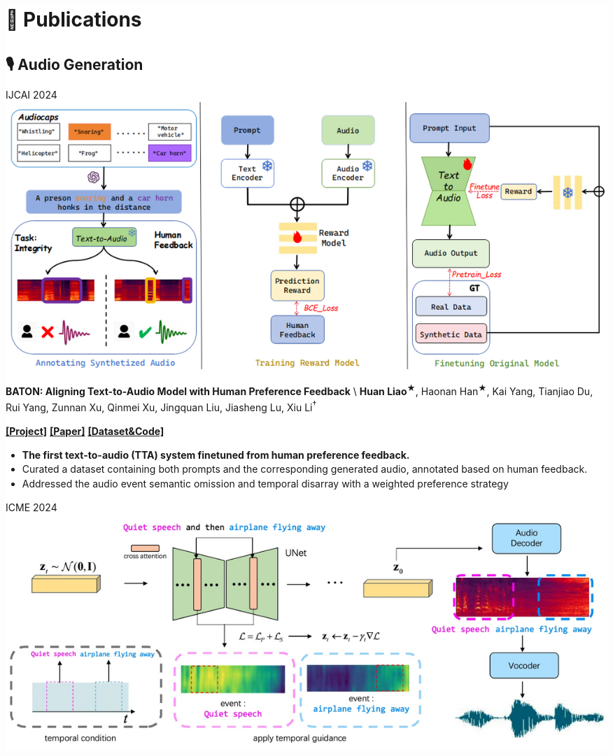 # 📝 Publications 
## 🎙 Audio Generation

<div class='paper-box'><div class='paper-box-image'><div><div class="badge">IJCAI 2024</div><img src='images/baton.png' alt="sym" width="100%"></div></div>
<div class='paper-box-text' markdown="1">

**BATON: Aligning Text-to-Audio Model with Human Preference Feedback** \\
**Huan Liao**<sup>★</sup>, Haonan Han<sup>★</sup>, Kai Yang, Tianjiao Du, Rui Yang, Zunnan Xu, Qinmei Xu, Jingquan Liu, Jiasheng Lu, Xiu Li<sup>†</sup>

[**[Project]**](https://baton2024.github.io/) <strong><span class='show_paper_citations' data='4FA6C0AAAAAJ:qjMakFHDy7sC'></span></strong>
[**[Paper]**](https://www.ijcai.org/proceedings/2024/0502.pdf) <strong><span class='show_paper_citations' data='4FA6C0AAAAAJ:qjMakFHDy7sC'></span></strong>
[**[Dataset&Code]**](https://github.com/Hannieliao/Baton) <strong><span class='show_paper_citations' data='4FA6C0AAAAAJ:qjMakFHDy7sC'></span></strong>

- **The first text-to-audio (TTA) system finetuned from human preference feedback.**
- Curated a dataset containing both prompts and the corresponding generated audio, annotated based on human feedback.
- Addressed the audio event semantic omission and temporal disarray with a weighted preference strategy
</div>
</div>

<div class='paper-box'><div class='paper-box-image'><div><div class="badge">ICME 2024</div><img src='images/temporal.png' alt="sym" width="100%"></div></div>